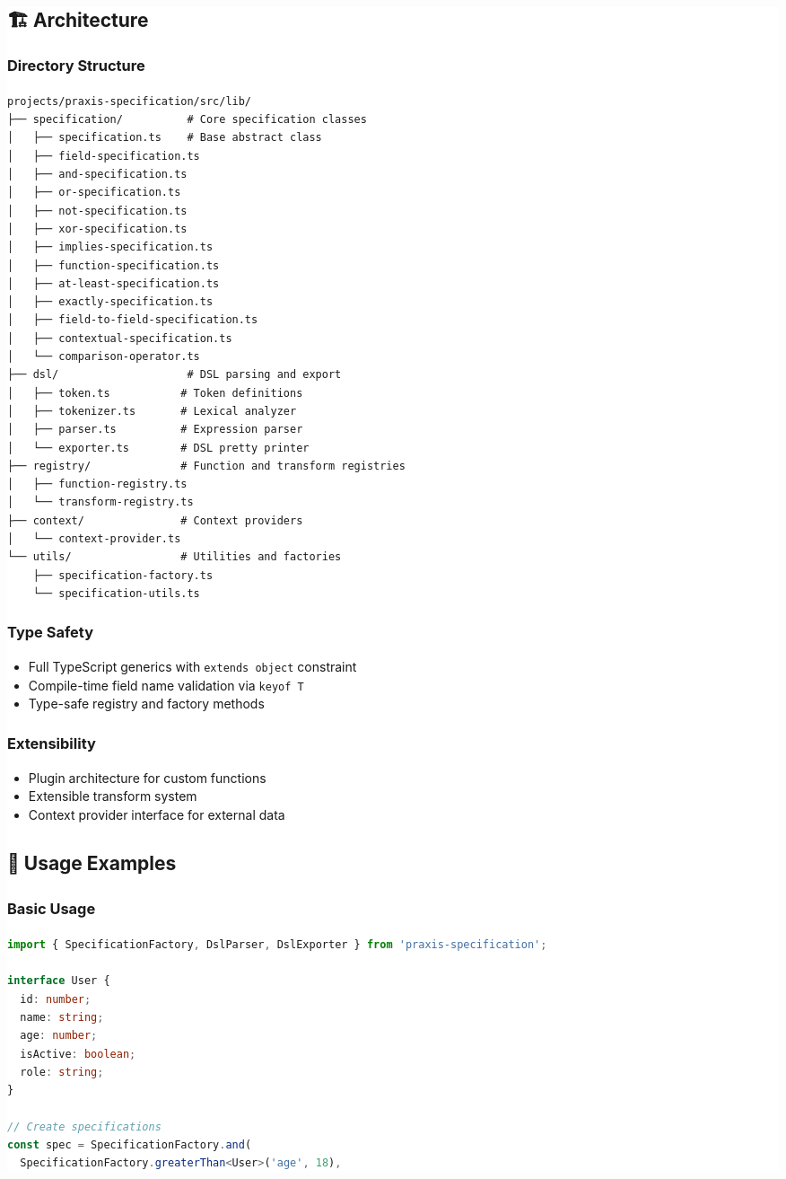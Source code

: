 ## 🏗️ Architecture

### Directory Structure
```
projects/praxis-specification/src/lib/
├── specification/          # Core specification classes
│   ├── specification.ts    # Base abstract class
│   ├── field-specification.ts
│   ├── and-specification.ts
│   ├── or-specification.ts
│   ├── not-specification.ts
│   ├── xor-specification.ts
│   ├── implies-specification.ts
│   ├── function-specification.ts
│   ├── at-least-specification.ts
│   ├── exactly-specification.ts
│   ├── field-to-field-specification.ts
│   ├── contextual-specification.ts
│   └── comparison-operator.ts
├── dsl/                    # DSL parsing and export
│   ├── token.ts           # Token definitions
│   ├── tokenizer.ts       # Lexical analyzer
│   ├── parser.ts          # Expression parser
│   └── exporter.ts        # DSL pretty printer
├── registry/              # Function and transform registries
│   ├── function-registry.ts
│   └── transform-registry.ts
├── context/               # Context providers
│   └── context-provider.ts
└── utils/                 # Utilities and factories
    ├── specification-factory.ts
    └── specification-utils.ts
```

### Type Safety
- Full TypeScript generics with `extends object` constraint
- Compile-time field name validation via `keyof T`
- Type-safe registry and factory methods

### Extensibility
- Plugin architecture for custom functions
- Extensible transform system
- Context provider interface for external data

## 📝 Usage Examples

### Basic Usage
```typescript
import { SpecificationFactory, DslParser, DslExporter } from 'praxis-specification';

interface User {
  id: number;
  name: string;
  age: number;
  isActive: boolean;
  role: string;
}

// Create specifications
const spec = SpecificationFactory.and(
  SpecificationFactory.greaterThan<User>('age', 18),
```